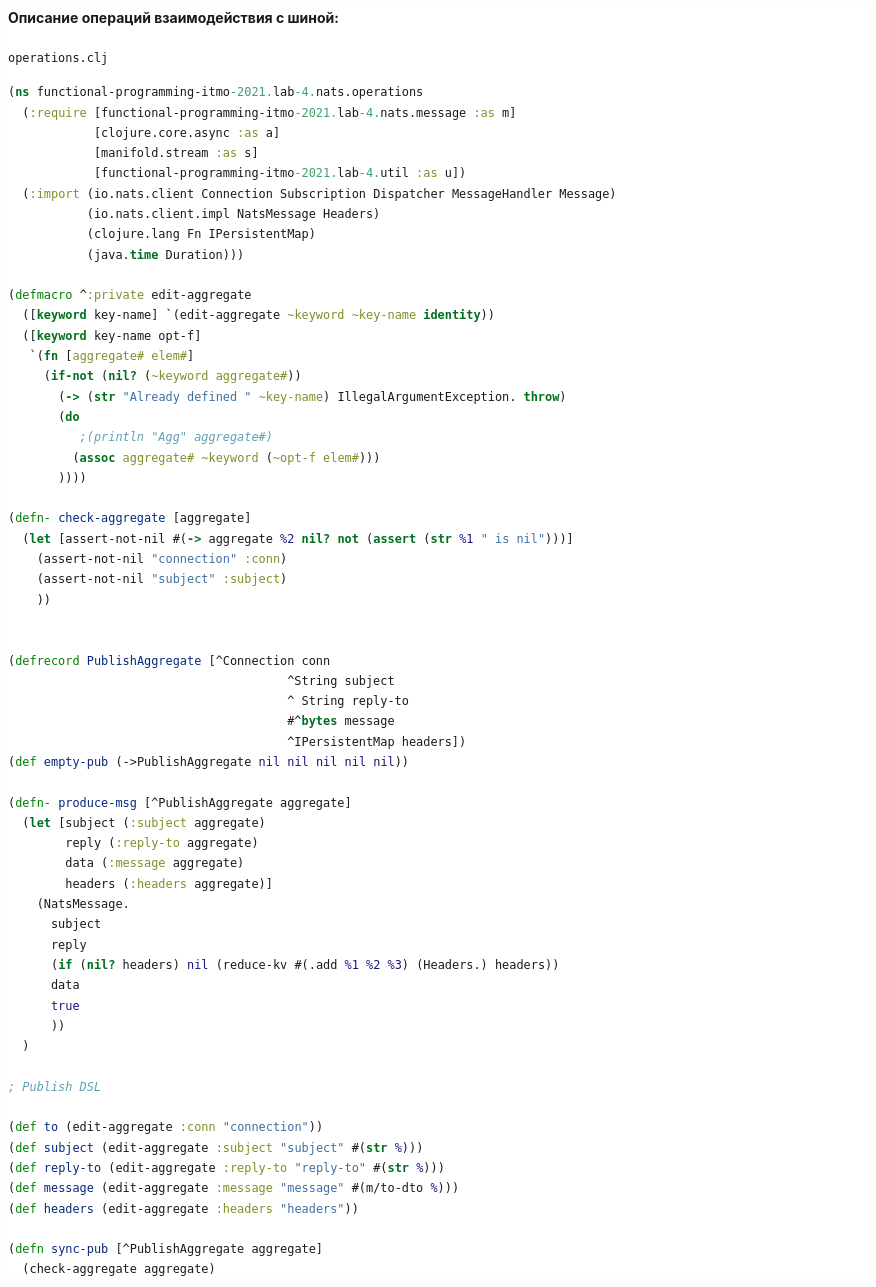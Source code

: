 
#### Описание операций взаимодействия с шиной:

`operations.clj`
```clojure
(ns functional-programming-itmo-2021.lab-4.nats.operations
  (:require [functional-programming-itmo-2021.lab-4.nats.message :as m]
            [clojure.core.async :as a]
            [manifold.stream :as s]
            [functional-programming-itmo-2021.lab-4.util :as u])
  (:import (io.nats.client Connection Subscription Dispatcher MessageHandler Message)
           (io.nats.client.impl NatsMessage Headers)
           (clojure.lang Fn IPersistentMap)
           (java.time Duration)))

(defmacro ^:private edit-aggregate
  ([keyword key-name] `(edit-aggregate ~keyword ~key-name identity))
  ([keyword key-name opt-f]
   `(fn [aggregate# elem#]
     (if-not (nil? (~keyword aggregate#))
       (-> (str "Already defined " ~key-name) IllegalArgumentException. throw)
       (do
          ;(println "Agg" aggregate#)
         (assoc aggregate# ~keyword (~opt-f elem#)))
       ))))

(defn- check-aggregate [aggregate]
  (let [assert-not-nil #(-> aggregate %2 nil? not (assert (str %1 " is nil")))]
    (assert-not-nil "connection" :conn)
    (assert-not-nil "subject" :subject)
    ))


(defrecord PublishAggregate [^Connection conn
                                       ^String subject
                                       ^ String reply-to
                                       #^bytes message
                                       ^IPersistentMap headers])
(def empty-pub (->PublishAggregate nil nil nil nil nil))

(defn- produce-msg [^PublishAggregate aggregate]
  (let [subject (:subject aggregate)
        reply (:reply-to aggregate)
        data (:message aggregate)
        headers (:headers aggregate)]
    (NatsMessage.
      subject
      reply
      (if (nil? headers) nil (reduce-kv #(.add %1 %2 %3) (Headers.) headers))
      data
      true
      ))
  )

; Publish DSL

(def to (edit-aggregate :conn "connection"))
(def subject (edit-aggregate :subject "subject" #(str %)))
(def reply-to (edit-aggregate :reply-to "reply-to" #(str %)))
(def message (edit-aggregate :message "message" #(m/to-dto %)))
(def headers (edit-aggregate :headers "headers"))

(defn sync-pub [^PublishAggregate aggregate]
  (check-aggregate aggregate)
```